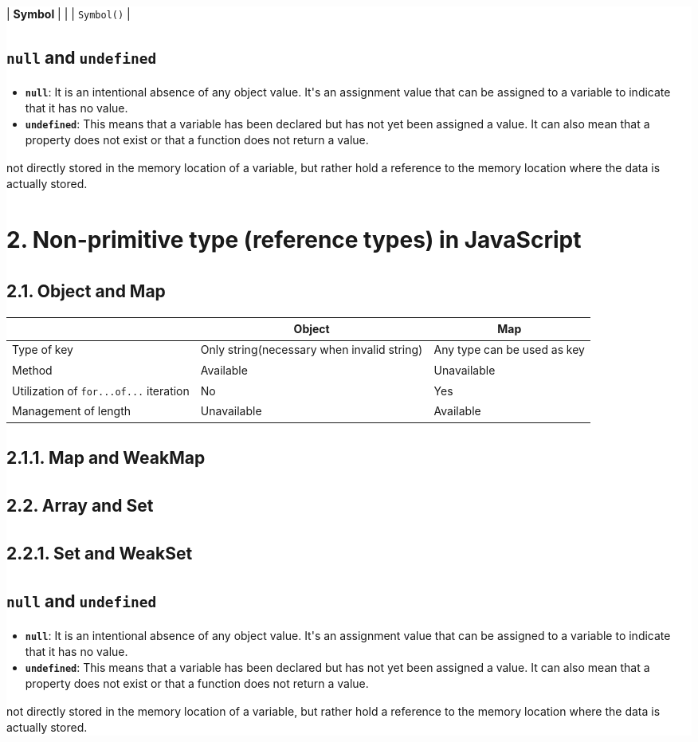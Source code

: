 | **Symbol** |  |  | `Symbol()` |










## `null` and `undefined`

- **`null`**: It is an intentional absence of any object value. It's an assignment value that can be assigned to a variable to indicate that it has no value.
- **`undefined`**: This means that a variable has been declared but has not yet been assigned a value. It can also mean that a property does not exist or that a function does not return a value.

not directly stored in the memory location of a variable, but rather hold a reference to the memory location where the data is actually stored.

# 2. Non-primitive type (reference types) in JavaScript

## 2.1. Object and Map

|  | Object | Map |
| --- | --- | --- |
| Type of key | Only string(necessary when invalid string) | Any type can be used as key |
| Method | Available | Unavailable |
| Utilization of `for...of...` iteration | No | Yes |
| Management of length | Unavailable | Available |

## 2.1.1. Map and WeakMap

## 2.2. Array and Set

## 2.2.1. Set and WeakSet



## `null` and `undefined`

- **`null`**: It is an intentional absence of any object value. It's an assignment value that can be assigned to a variable to indicate that it has no value.
- **`undefined`**: This means that a variable has been declared but has not yet been assigned a value. It can also mean that a property does not exist or that a function does not return a value.

not directly stored in the memory location of a variable, but rather hold a reference to the memory location where the data is actually stored.

